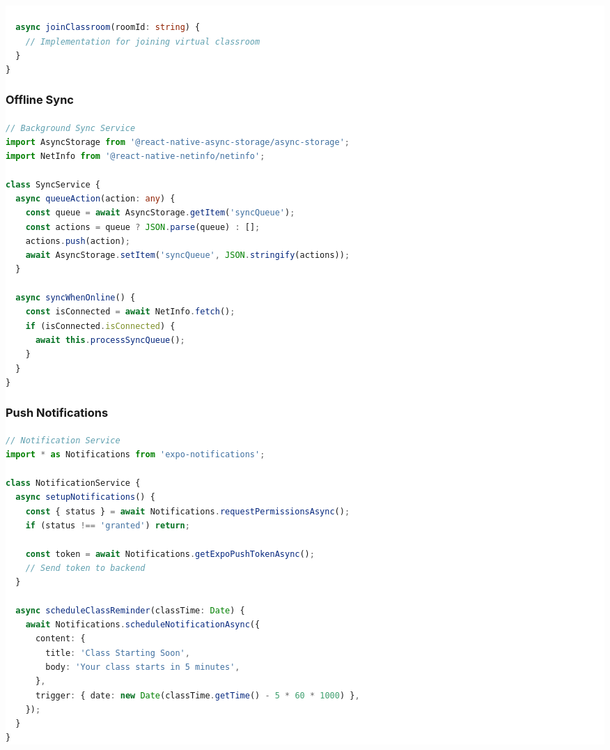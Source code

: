 ```typescript
  
  async joinClassroom(roomId: string) {
    // Implementation for joining virtual classroom
  }
}
```

### Offline Sync
```typescript
// Background Sync Service
import AsyncStorage from '@react-native-async-storage/async-storage';
import NetInfo from '@react-native-netinfo/netinfo';

class SyncService {
  async queueAction(action: any) {
    const queue = await AsyncStorage.getItem('syncQueue');
    const actions = queue ? JSON.parse(queue) : [];
    actions.push(action);
    await AsyncStorage.setItem('syncQueue', JSON.stringify(actions));
  }
  
  async syncWhenOnline() {
    const isConnected = await NetInfo.fetch();
    if (isConnected.isConnected) {
      await this.processSyncQueue();
    }
  }
}
```

### Push Notifications
```typescript
// Notification Service
import * as Notifications from 'expo-notifications';

class NotificationService {
  async setupNotifications() {
    const { status } = await Notifications.requestPermissionsAsync();
    if (status !== 'granted') return;
    
    const token = await Notifications.getExpoPushTokenAsync();
    // Send token to backend
  }
  
  async scheduleClassReminder(classTime: Date) {
    await Notifications.scheduleNotificationAsync({
      content: {
        title: 'Class Starting Soon',
        body: 'Your class starts in 5 minutes',
      },
      trigger: { date: new Date(classTime.getTime() - 5 * 60 * 1000) },
    });
  }
}
```
